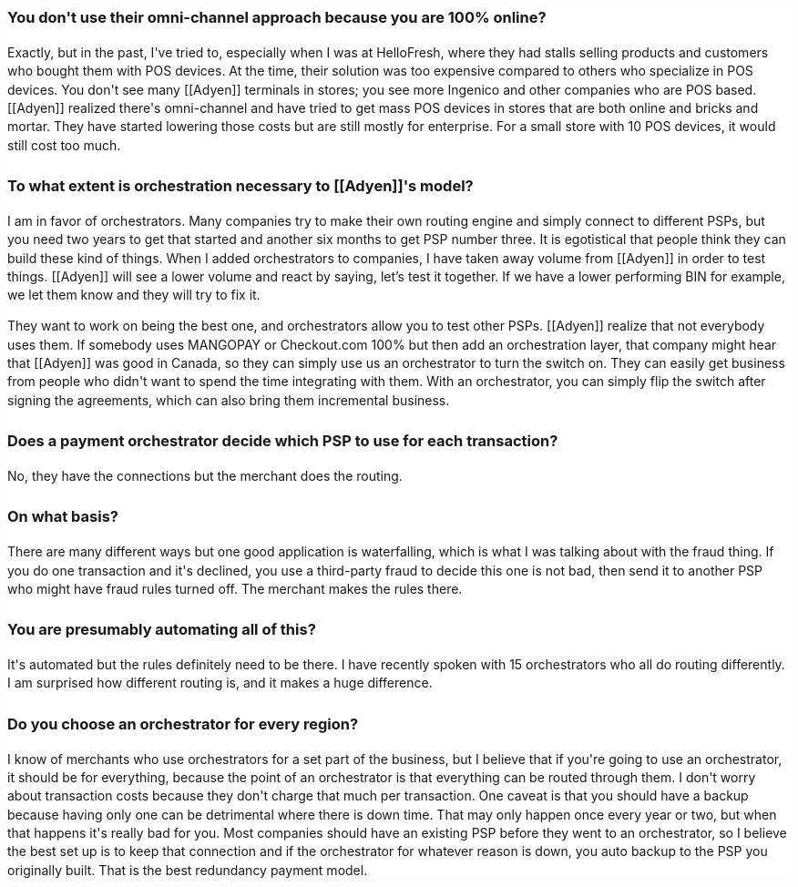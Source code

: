 ### You don't use their omni-channel approach because you are 100% online?

Exactly, but in the past, I've tried to, especially when I was at HelloFresh, where they had stalls selling products and customers who bought them with POS devices. At the time, their solution was too expensive compared to others who specialize in POS devices. You don't see many [[Adyen]] terminals in stores; you see more Ingenico and other companies who are POS based. [[Adyen]] realized there's omni-channel and have tried to get mass POS devices in stores that are both online and bricks and mortar. They have started lowering those costs but are still mostly for enterprise. For a small store with 10 POS devices, it would still cost too much.

### To what extent is orchestration necessary to [[Adyen]]'s model?

I am in favor of orchestrators. Many companies try to make their own routing engine and simply connect to different PSPs, but you need two years to get that started and another six months to get PSP number three. It is egotistical that people think they can build these kind of things. When I added orchestrators to companies, I have taken away volume from [[Adyen]] in order to test things. [[Adyen]] will see a lower volume and react by saying, let’s test it together. If we have a lower performing BIN for example, we let them know and they will try to fix it.

They want to work on being the best one, and orchestrators allow you to test other PSPs. [[Adyen]] realize that not everybody uses them. If somebody uses MANGOPAY or Checkout.com 100% but then add an orchestration layer, that company might hear that [[Adyen]] was good in Canada, so they can simply use us an orchestrator to turn the switch on. They can easily get business from people who didn't want to spend the time integrating with them. With an orchestrator, you can simply flip the switch after signing the agreements, which can also bring them incremental business.

### Does a payment orchestrator decide which PSP to use for each transaction?

No, they have the connections but the merchant does the routing.

### On what basis?

There are many different ways but one good application is waterfalling, which is what I was talking about with the fraud thing. If you do one transaction and it's declined, you use a third-party fraud to decide this one is not bad, then send it to another PSP who might have fraud rules turned off. The merchant makes the rules there.

### You are presumably automating all of this?

It's automated but the rules definitely need to be there. I have recently spoken with 15 orchestrators who all do routing differently. I am surprised how different routing is, and it makes a huge difference.

### Do you choose an orchestrator for every region?

I know of merchants who use orchestrators for a set part of the business, but I believe that if you're going to use an orchestrator, it should be for everything, because the point of an orchestrator is that everything can be routed through them. I don't worry about transaction costs because they don't charge that much per transaction. One caveat is that you should have a backup because having only one can be detrimental where there is down time. That may only happen once every year or two, but when that happens it's really bad for you. Most companies should have an existing PSP before they went to an orchestrator, so I believe the best set up is to keep that connection and if the orchestrator for whatever reason is down, you auto backup to the PSP you originally built. That is the best redundancy payment model.
